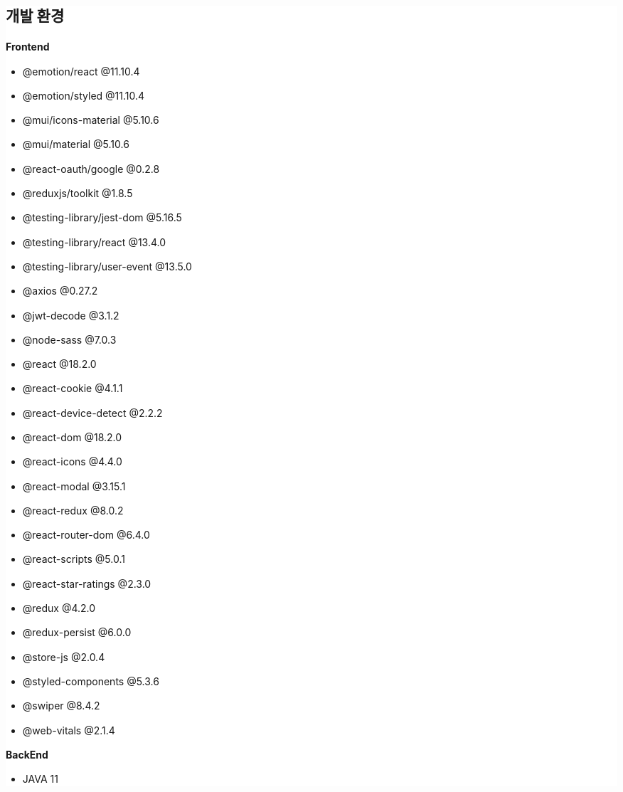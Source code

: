 ## 개발 환경

**Frontend**

- @emotion/react @11.10.4

- @emotion/styled @11.10.4

- @mui/icons-material @5.10.6

- @mui/material @5.10.6

- @react-oauth/google @0.2.8

- @reduxjs/toolkit @1.8.5

- @testing-library/jest-dom @5.16.5

- @testing-library/react @13.4.0

- @testing-library/user-event @13.5.0

- @axios @0.27.2

- @jwt-decode @3.1.2

- @node-sass @7.0.3

- @react @18.2.0

- @react-cookie @4.1.1

- @react-device-detect @2.2.2

- @react-dom @18.2.0

- @react-icons @4.4.0

- @react-modal @3.15.1

- @react-redux @8.0.2

- @react-router-dom @6.4.0

- @react-scripts @5.0.1

- @react-star-ratings @2.3.0

- @redux @4.2.0

- @redux-persist @6.0.0

- @store-js @2.0.4

- @styled-components @5.3.6

- @swiper @8.4.2

- @web-vitals @2.1.4

  

**BackEnd**

- JAVA 11
